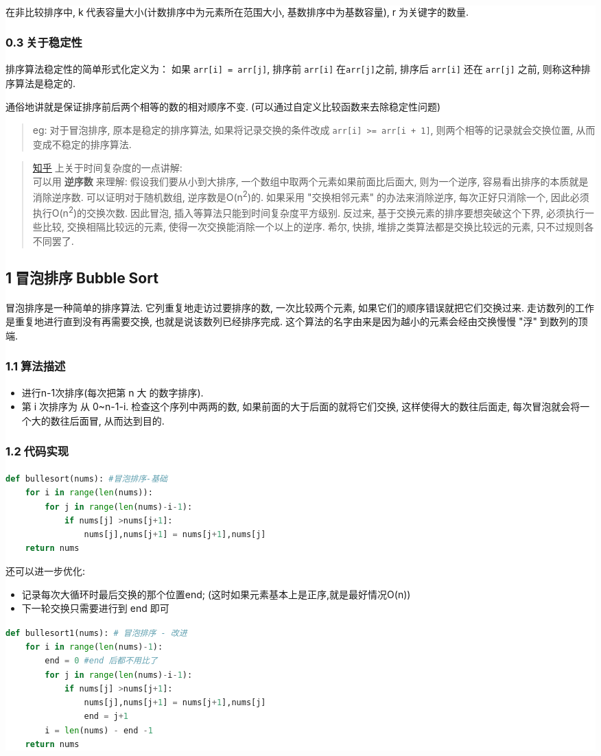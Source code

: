 在非比较排序中, k 代表容量大小(计数排序中为元素所在范围大小, 基数排序中为基数容量), r 为关键字的数量.


### 0.3 关于稳定性
排序算法稳定性的简单形式化定义为：
如果 `arr[i] = arr[j]`, 排序前 `arr[i]` 在`arr[j]`之前,
排序后 `arr[i]` 还在 `arr[j]` 之前, 则称这种排序算法是稳定的.

通俗地讲就是保证排序前后两个相等的数的相对顺序不变.
(可以通过自定义比较函数来去除稳定性问题)
> eg: 对于冒泡排序, 原本是稳定的排序算法, 如果将记录交换的条件改成 `arr[i] >= arr[i + 1]`, 则两个相等的记录就会交换位置, 从而变成不稳定的排序算法.

> [知乎](https://www.zhihu.com/question/24637339) 上关于时间复杂度的一点讲解:    
可以用 **逆序数** 来理解: 假设我们要从小到大排序, 一个数组中取两个元素如果前面比后面大, 则为一个逆序, 容易看出排序的本质就是消除逆序数. 可以证明对于随机数组, 逆序数是O(n<sup>2</sup>)的. 如果采用 "交换相邻元素" 的办法来消除逆序, 每次正好只消除一个, 因此必须执行O(n<sup>2</sup>)的交换次数. 因此冒泡, 插入等算法只能到时间复杂度平方级别. 反过来, 基于交换元素的排序要想突破这个下界, 必须执行一些比较, 交换相隔比较远的元素, 使得一次交换能消除一个以上的逆序. 希尔, 快排, 堆排之类算法都是交换比较远的元素, 只不过规则各不同罢了.  





## 1 冒泡排序 Bubble Sort
冒泡排序是一种简单的排序算法. 它列重复地走访过要排序的数,
一次比较两个元素, 如果它们的顺序错误就把它们交换过来.
走访数列的工作是重复地进行直到没有再需要交换,
也就是说该数列已经排序完成.
这个算法的名字由来是因为越小的元素会经由交换慢慢 "浮" 到数列的顶端.   

### 1.1 算法描述
+ 进行n-1次排序(每次把第 n 大 的数字排序).
+ 第 i 次排序为 从 0~n-1-i. 检查这个序列中两两的数,
如果前面的大于后面的就将它们交换,
这样使得大的数往后面走, 每次冒泡就会将一个大的数往后面冒,
从而达到目的.

### 1.2 代码实现
``` python
def bullesort(nums): #冒泡排序-基础
    for i in range(len(nums)):
        for j in range(len(nums)-i-1):
            if nums[j] >nums[j+1]:
                nums[j],nums[j+1] = nums[j+1],nums[j]
    return nums
```
还可以进一步优化:
* 记录每次大循环时最后交换的那个位置end;
(这时如果元素基本上是正序,就是最好情况O(n))
* 下一轮交换只需要进行到 end 即可

``` python
def bullesort1(nums): # 冒泡排序 - 改进
    for i in range(len(nums)-1):
        end = 0 #end 后都不用比了
        for j in range(len(nums)-i-1):
            if nums[j] >nums[j+1]:
                nums[j],nums[j+1] = nums[j+1],nums[j]
                end = j+1
        i = len(nums) - end -1
    return nums
```
